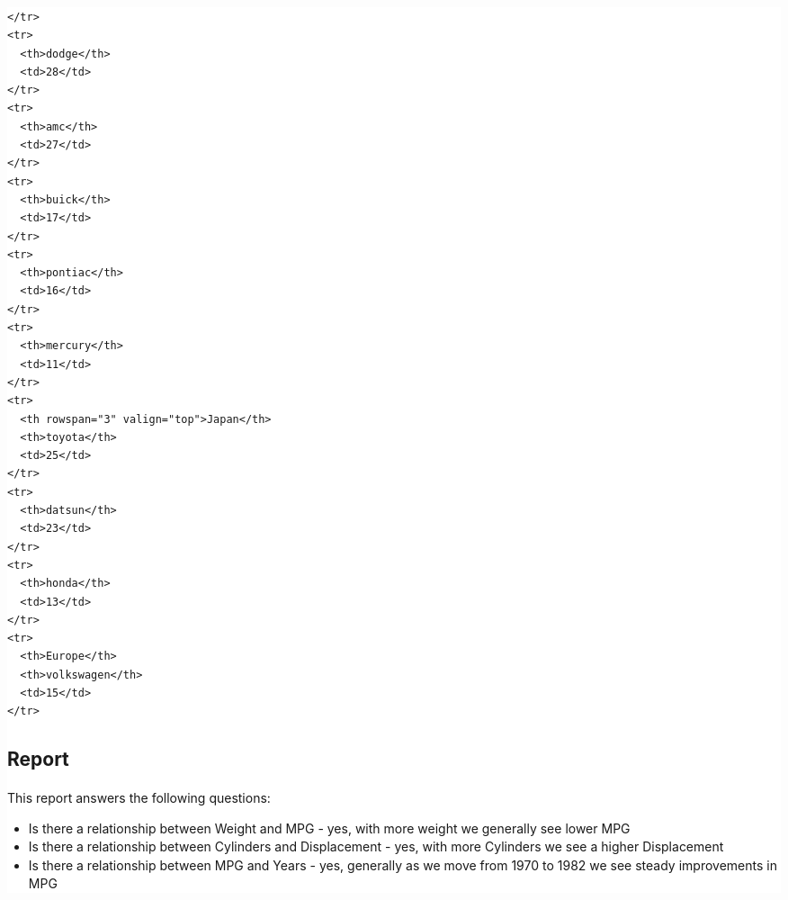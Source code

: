     </tr>
    <tr>
      <th>dodge</th>
      <td>28</td>
    </tr>
    <tr>
      <th>amc</th>
      <td>27</td>
    </tr>
    <tr>
      <th>buick</th>
      <td>17</td>
    </tr>
    <tr>
      <th>pontiac</th>
      <td>16</td>
    </tr>
    <tr>
      <th>mercury</th>
      <td>11</td>
    </tr>
    <tr>
      <th rowspan="3" valign="top">Japan</th>
      <th>toyota</th>
      <td>25</td>
    </tr>
    <tr>
      <th>datsun</th>
      <td>23</td>
    </tr>
    <tr>
      <th>honda</th>
      <td>13</td>
    </tr>
    <tr>
      <th>Europe</th>
      <th>volkswagen</th>
      <td>15</td>
    </tr>
  </tbody>
</table>
</div>



## Report

This report answers the following questions:

* Is there a relationship between Weight and MPG - yes, with more weight we generally see lower MPG
* Is there a relationship between Cylinders and Displacement - yes, with more Cylinders we see a higher Displacement
* Is there a relationship between MPG and Years - yes, generally as we move from 1970 to 1982 we see steady improvements in MPG
